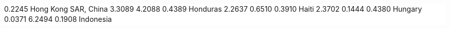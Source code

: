 <td style="text-align:right;">
0.2245
</td>
</tr>
<tr>
<td style="text-align:left;">
Hong Kong SAR, China
</td>
<td style="text-align:right;">
3.3089
</td>
<td style="text-align:right;">
4.2088
</td>
<td style="text-align:right;">
0.4389
</td>
</tr>
<tr>
<td style="text-align:left;">
Honduras
</td>
<td style="text-align:right;">
2.2637
</td>
<td style="text-align:right;">
0.6510
</td>
<td style="text-align:right;">
0.3910
</td>
</tr>
<tr>
<td style="text-align:left;">
Haiti
</td>
<td style="text-align:right;">
2.3702
</td>
<td style="text-align:right;">
0.1444
</td>
<td style="text-align:right;">
0.4380
</td>
</tr>
<tr>
<td style="text-align:left;">
Hungary
</td>
<td style="text-align:right;">
0.0371
</td>
<td style="text-align:right;">
6.2494
</td>
<td style="text-align:right;">
0.1908
</td>
</tr>
<tr>
<td style="text-align:left;">
Indonesia
</td>